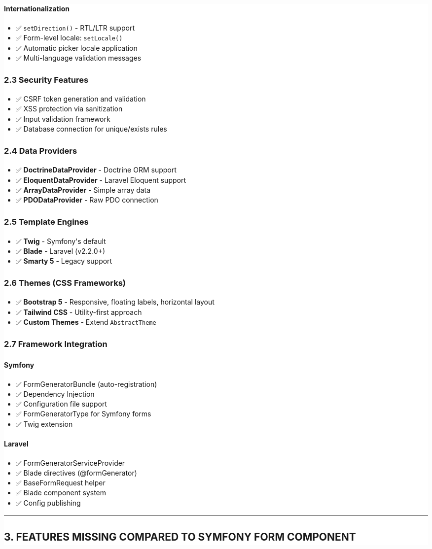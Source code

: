 #### **Internationalization**
- ✅ `setDirection()` - RTL/LTR support
- ✅ Form-level locale: `setLocale()`
- ✅ Automatic picker locale application
- ✅ Multi-language validation messages

### 2.3 Security Features

- ✅ CSRF token generation and validation
- ✅ XSS protection via sanitization
- ✅ Input validation framework
- ✅ Database connection for unique/exists rules

### 2.4 Data Providers

- ✅ **DoctrineDataProvider** - Doctrine ORM support
- ✅ **EloquentDataProvider** - Laravel Eloquent support
- ✅ **ArrayDataProvider** - Simple array data
- ✅ **PDODataProvider** - Raw PDO connection

### 2.5 Template Engines

- ✅ **Twig** - Symfony's default
- ✅ **Blade** - Laravel (v2.2.0+)
- ✅ **Smarty 5** - Legacy support

### 2.6 Themes (CSS Frameworks)

- ✅ **Bootstrap 5** - Responsive, floating labels, horizontal layout
- ✅ **Tailwind CSS** - Utility-first approach
- ✅ **Custom Themes** - Extend `AbstractTheme`

### 2.7 Framework Integration

#### **Symfony**
- ✅ FormGeneratorBundle (auto-registration)
- ✅ Dependency Injection
- ✅ Configuration file support
- ✅ FormGeneratorType for Symfony forms
- ✅ Twig extension

#### **Laravel**
- ✅ FormGeneratorServiceProvider
- ✅ Blade directives (@formGenerator)
- ✅ BaseFormRequest helper
- ✅ Blade component system
- ✅ Config publishing

---

## 3. FEATURES MISSING COMPARED TO SYMFONY FORM COMPONENT
